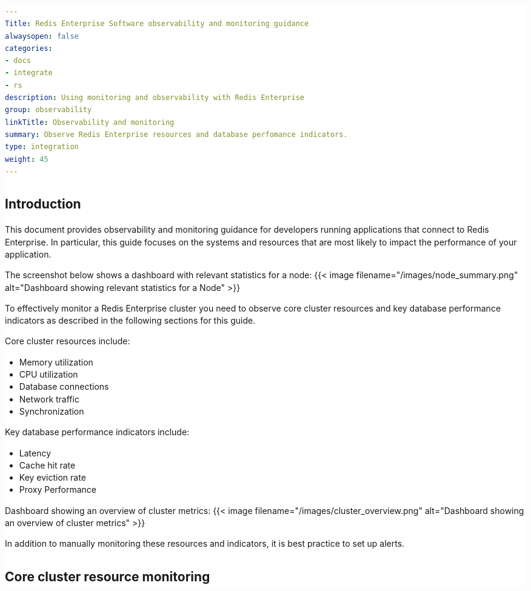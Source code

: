 ```yaml
---
Title: Redis Enterprise Software observability and monitoring guidance
alwaysopen: false
categories:
- docs
- integrate
- rs
description: Using monitoring and observability with Redis Enterprise 
group: observability
linkTitle: Observability and monitoring
summary: Observe Redis Enterprise resources and database perfomance indicators.
type: integration
weight: 45
---
```


## Introduction

This document provides observability and monitoring guidance for developers running applications
that connect to Redis Enterprise. In particular, this guide focuses on the systems
and resources that are most likely to impact the performance of your application.

The screenshot below shows a dashboard with relevant statistics for a node:
{{< image filename="/images/node_summary.png" alt="Dashboard showing relevant statistics for a Node" >}}

To effectively monitor a Redis Enterprise cluster you need to observe
core cluster resources and key database performance indicators as described in the following sections for this guide.

Core cluster resources include:

* Memory utilization
* CPU utilization
* Database connections
* Network traffic
* Synchronization

Key database performance indicators include:

* Latency
* Cache hit rate
* Key eviction rate
* Proxy Performance

Dashboard showing an overview of cluster metrics:
{{< image filename="/images/cluster_overview.png" alt="Dashboard showing an overview of cluster metrics" >}}

In addition to manually monitoring these resources and indicators, it is best practice to set up alerts.

## Core cluster resource monitoring
